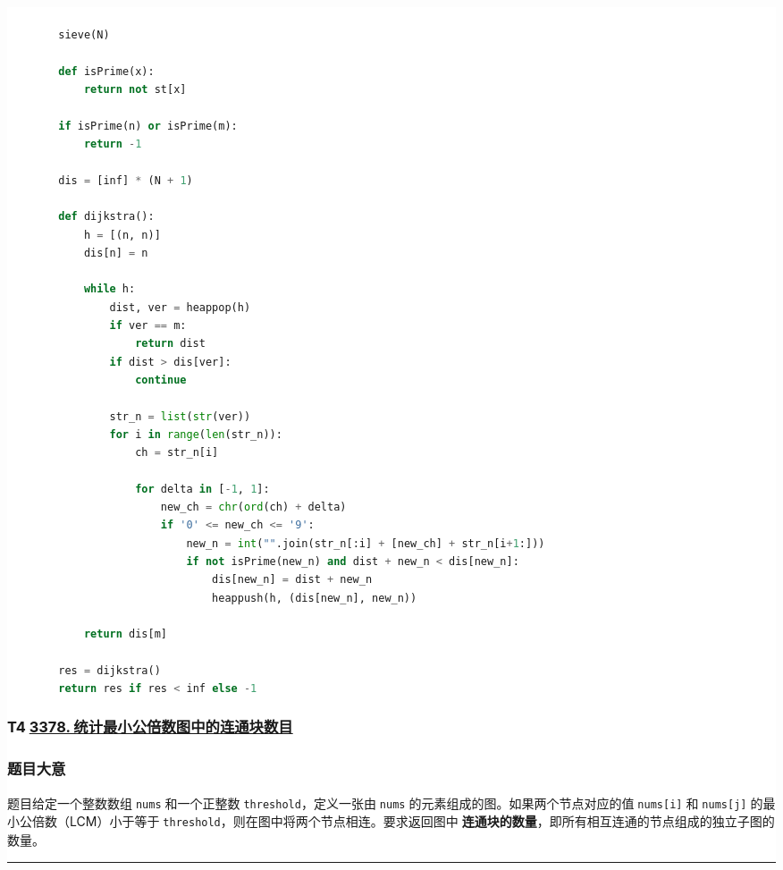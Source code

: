 ```py

        sieve(N)

        def isPrime(x):
            return not st[x]

        if isPrime(n) or isPrime(m):
            return -1

        dis = [inf] * (N + 1)

        def dijkstra():
            h = [(n, n)]
            dis[n] = n

            while h:
                dist, ver = heappop(h)
                if ver == m:
                    return dist
                if dist > dis[ver]:
                    continue

                str_n = list(str(ver))
                for i in range(len(str_n)):
                    ch = str_n[i]

                    for delta in [-1, 1]:
                        new_ch = chr(ord(ch) + delta)
                        if '0' <= new_ch <= '9':
                            new_n = int("".join(str_n[:i] + [new_ch] + str_n[i+1:]))
                            if not isPrime(new_n) and dist + new_n < dis[new_n]:
                                dis[new_n] = dist + new_n
                                heappush(h, (dis[new_n], new_n))

            return dis[m]

        res = dijkstra()
        return res if res < inf else -1

```

### T4 [3378. 统计最小公倍数图中的连通块数目](https://leetcode.cn/problems/count-connected-components-in-lcm-graph/)

### 题目大意

题目给定一个整数数组 `nums` 和一个正整数 `threshold`，定义一张由 `nums` 的元素组成的图。如果两个节点对应的值 `nums[i]` 和 `nums[j]` 的最小公倍数（LCM）小于等于 `threshold`，则在图中将两个节点相连。要求返回图中 **连通块的数量**，即所有相互连通的节点组成的独立子图的数量。

------
